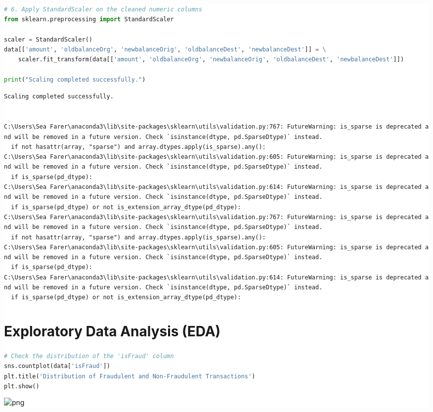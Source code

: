 

```python
# 6. Apply StandardScaler on the cleaned numeric columns
from sklearn.preprocessing import StandardScaler

scaler = StandardScaler()
data[['amount', 'oldbalanceOrg', 'newbalanceOrig', 'oldbalanceDest', 'newbalanceDest']] = \
    scaler.fit_transform(data[['amount', 'oldbalanceOrg', 'newbalanceOrig', 'oldbalanceDest', 'newbalanceDest']])

print("Scaling completed successfully.")
```

    Scaling completed successfully.
    

    C:\Users\Sea Farer\anaconda3\lib\site-packages\sklearn\utils\validation.py:767: FutureWarning: is_sparse is deprecated and will be removed in a future version. Check `isinstance(dtype, pd.SparseDtype)` instead.
      if not hasattr(array, "sparse") and array.dtypes.apply(is_sparse).any():
    C:\Users\Sea Farer\anaconda3\lib\site-packages\sklearn\utils\validation.py:605: FutureWarning: is_sparse is deprecated and will be removed in a future version. Check `isinstance(dtype, pd.SparseDtype)` instead.
      if is_sparse(pd_dtype):
    C:\Users\Sea Farer\anaconda3\lib\site-packages\sklearn\utils\validation.py:614: FutureWarning: is_sparse is deprecated and will be removed in a future version. Check `isinstance(dtype, pd.SparseDtype)` instead.
      if is_sparse(pd_dtype) or not is_extension_array_dtype(pd_dtype):
    C:\Users\Sea Farer\anaconda3\lib\site-packages\sklearn\utils\validation.py:767: FutureWarning: is_sparse is deprecated and will be removed in a future version. Check `isinstance(dtype, pd.SparseDtype)` instead.
      if not hasattr(array, "sparse") and array.dtypes.apply(is_sparse).any():
    C:\Users\Sea Farer\anaconda3\lib\site-packages\sklearn\utils\validation.py:605: FutureWarning: is_sparse is deprecated and will be removed in a future version. Check `isinstance(dtype, pd.SparseDtype)` instead.
      if is_sparse(pd_dtype):
    C:\Users\Sea Farer\anaconda3\lib\site-packages\sklearn\utils\validation.py:614: FutureWarning: is_sparse is deprecated and will be removed in a future version. Check `isinstance(dtype, pd.SparseDtype)` instead.
      if is_sparse(pd_dtype) or not is_extension_array_dtype(pd_dtype):
    

# Exploratory Data Analysis (EDA)


```python
# Check the distribution of the 'isFraud' column
sns.countplot(data['isFraud'])
plt.title('Distribution of Fraudulent and Non-Fraudulent Transactions')
plt.show()
```


    
![png](output_17_0.png)
    